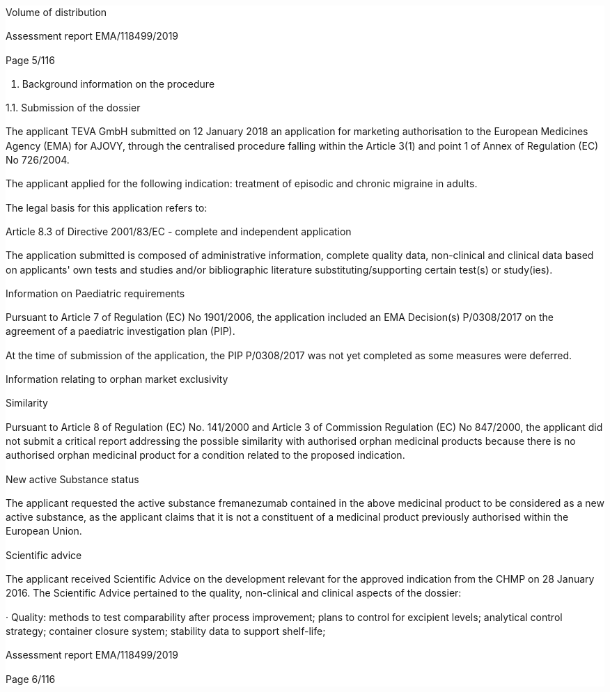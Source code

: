 Volume of distribution

Assessment report EMA/118499/2019

Page 5/116

1. Background information on the procedure

1.1. Submission of the dossier

The applicant TEVA GmbH submitted on 12 January 2018 an application for marketing authorisation to the European Medicines Agency (EMA) for AJOVY, through the centralised procedure falling within the Article 3(1) and point 1 of Annex of Regulation (EC) No 726/2004.

The applicant applied for the following indication: treatment of episodic and chronic migraine in adults.

The legal basis for this application refers to:

Article 8.3 of Directive 2001/83/EC - complete and independent application

The application submitted is composed of administrative information, complete quality data, non-clinical and clinical data based on applicants' own tests and studies and/or bibliographic literature substituting/supporting certain test(s) or study(ies).

Information on Paediatric requirements

Pursuant to Article 7 of Regulation (EC) No 1901/2006, the application included an EMA Decision(s) P/0308/2017 on the agreement of a paediatric investigation plan (PIP).

At the time of submission of the application, the PIP P/0308/2017 was not yet completed as some measures were deferred.

Information relating to orphan market exclusivity

Similarity

Pursuant to Article 8 of Regulation (EC) No. 141/2000 and Article 3 of Commission Regulation (EC) No 847/2000, the applicant did not submit a critical report addressing the possible similarity with authorised orphan medicinal products because there is no authorised orphan medicinal product for a condition related to the proposed indication.

New active Substance status

The applicant requested the active substance fremanezumab contained in the above medicinal product to be considered as a new active substance, as the applicant claims that it is not a constituent of a medicinal product previously authorised within the European Union.

Scientific advice

The applicant received Scientific Advice on the development relevant for the approved indication from the CHMP on 28 January 2016. The Scientific Advice pertained to the quality, non-clinical and clinical aspects of the dossier:

· Quality: methods to test comparability after process improvement; plans to control for excipient levels; analytical control strategy; container closure system; stability data to support shelf-life;

Assessment report EMA/118499/2019

Page 6/116
